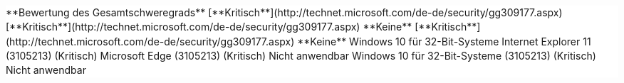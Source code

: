 </td>
</tr>
<tr>
<td style="border:1px solid black;">
**Bewertung des Gesamtschweregrads**

</td>
<td style="border:1px solid black;">
[**Kritisch**](http://technet.microsoft.com/de-de/security/gg309177.aspx)

</td>
<td style="border:1px solid black;">
[**Kritisch**](http://technet.microsoft.com/de-de/security/gg309177.aspx)

</td>
<td style="border:1px solid black;">
**Keine**

</td>
<td style="border:1px solid black;">
[**Kritisch**](http://technet.microsoft.com/de-de/security/gg309177.aspx)

</td>
<td style="border:1px solid black;">
**Keine**

</td>
</tr>
<tr>
<td style="border:1px solid black;">
Windows 10 für 32-Bit-Systeme

</td>
<td style="border:1px solid black;">
Internet Explorer 11  
(3105213)  
(Kritisch)

</td>
<td style="border:1px solid black;">
Microsoft Edge  
(3105213)  
(Kritisch)

</td>
<td style="border:1px solid black;">
Nicht anwendbar

</td>
<td style="border:1px solid black;">
Windows 10 für 32-Bit-Systeme  
(3105213)  
(Kritisch)

</td>
<td style="border:1px solid black;">
Nicht anwendbar
